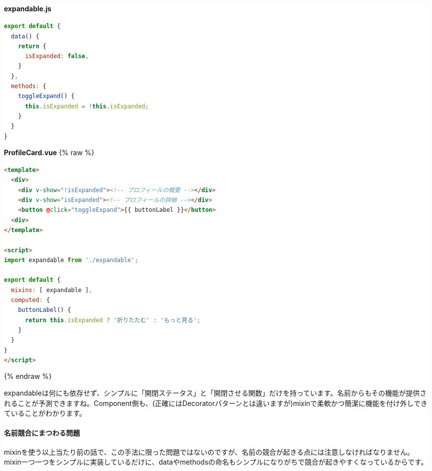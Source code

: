 **expandable.js**
```js
export default {
  data() {
    return {
      isExpanded: false,
    }
  },
  methods: {
    toggleExpand() {
      this.isExpanded = !this.isExpanded;
    }
  }
}
```

<p></p>

**ProfileCard.vue**
{% raw %}
```html
<template>
  <div>
    <div v-show="!isExpanded"><!-- プロフィールの概要 --></div>
    <div v-show="isExpanded"><!-- プロフィールの詳細 --></div>
    <button @click="toggleExpand">{{ buttonLabel }}</button> 
  <div>
</template>

<script>
import expandable from './expandable';

export default {
  mixins: [ expandable ],
  computed: {
    buttonLabel() {
      return this.isExpanded ? '折りたたむ' : 'もっと見る';
    }
  }
}
</script>
```
{% endraw %}

<p></p>



expandableは何にも依存せず、シンプルに「開閉ステータス」と「開閉させる関数」だけを持っています。名前からもその機能が提供されることが予測できますね。Component側も、(正確にはDecoratorパターンとは違いますが)mixinで柔軟かつ簡潔に機能を付け外しできていることがわかります。

#### <i class="fas fa-exclamation-triangle"></i> 名前競合にまつわる問題

mixinを使う以上当たり前の話で、この手法に限った問題ではないのですが、名前の競合が起きる点には注意しなければなりません。mixin一つ一つをシンプルに実装しているだけに、dataやmethodsの命名もシンプルになりがちで競合が起きやすくなっているからです。
